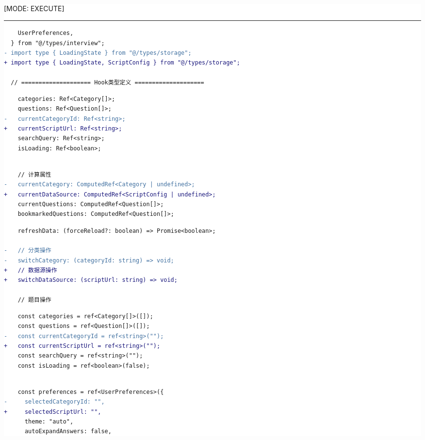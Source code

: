 [MODE: EXECUTE]

---

```diff
    UserPreferences,
  } from "@/types/interview";
- import type { LoadingState } from "@/types/storage";
+ import type { LoadingState, ScriptConfig } from "@/types/storage";
  
  // ==================== Hook类型定义 ====================
```

```diff
    categories: Ref<Category[]>;
    questions: Ref<Question[]>;
-   currentCategoryId: Ref<string>;
+   currentScriptUrl: Ref<string>;
    searchQuery: Ref<string>;
    isLoading: Ref<boolean>;
```

```diff
  
    // 计算属性
-   currentCategory: ComputedRef<Category | undefined>;
+   currentDataSource: ComputedRef<ScriptConfig | undefined>;
    currentQuestions: ComputedRef<Question[]>;
    bookmarkedQuestions: ComputedRef<Question[]>;
```

```diff
    refreshData: (forceReload?: boolean) => Promise<boolean>;
  
-   // 分类操作
-   switchCategory: (categoryId: string) => void;
+   // 数据源操作
+   switchDataSource: (scriptUrl: string) => void;
  
    // 题目操作
```

```diff
    const categories = ref<Category[]>([]);
    const questions = ref<Question[]>([]);
-   const currentCategoryId = ref<string>("");
+   const currentScriptUrl = ref<string>("");
    const searchQuery = ref<string>("");
    const isLoading = ref<boolean>(false);
```

```diff
  
    const preferences = ref<UserPreferences>({
-     selectedCategoryId: "",
+     selectedScriptUrl: "",
      theme: "auto",
      autoExpandAnswers: false,
```
